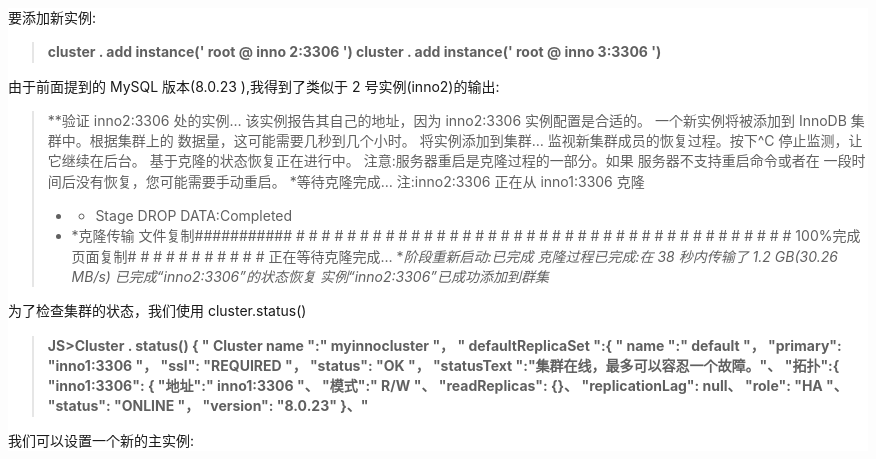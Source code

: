 要添加新实例:

> **cluster . add instance(' root @ inno 2:3306 ')
> cluster . add instance(' root @ inno 3:3306 ')**

由于前面提到的 MySQL 版本(8.0.23 ),我得到了类似于 2 号实例(inno2)的输出:

> **验证 inno2:3306 处的实例…
> 该实例报告其自己的地址，因为 inno2:3306
> 实例配置是合适的。
> 一个新实例将被添加到 InnoDB 集群中。根据集群上的
> 数据量，这可能需要几秒到几个小时。
> 将实例添加到集群…
> 监视新集群成员的恢复过程。按下^C 停止监测，让它继续在后台。
> 基于克隆的状态恢复正在进行中。
> 注意:服务器重启是克隆过程的一部分。如果
> 服务器不支持重启命令或者在
> 一段时间后没有恢复，您可能需要手动重启。
> *等待克隆完成…
> 注:inno2:3306 正在从 inno1:3306 克隆
> * * Stage DROP DATA:Completed
> * *克隆传输
> 文件复制########### # # # # # # # # # # # # # # # # # # # # # # # # # # # # # # # # # # # # # # # 100%完成
> 页面复制# # # # # # # # # # # 正在等待克隆完成…
> **阶段重新启动:已完成
> *克隆过程已完成:在 38 秒内传输了 1.2 GB(30.26 MB/s)
> 已完成“inno2:3306”的状态恢复
> 实例“inno2:3306”已成功添加到群集**

为了检查集群的状态，我们使用 cluster.status()

> **JS>Cluster . status()
> {
> " Cluster name ":" myinnocluster "，
> " defaultReplicaSet ":{
> " name ":" default "，
> "primary": "inno1:3306 "，
> "ssl": "REQUIRED "，
> "status": "OK "，
> "statusText ":"集群在线，最多可以容忍一个故障。"、
> "拓扑":{
> "inno1:3306": {
> "地址":" inno1:3306 "、
> "模式":" R/W "、
> "readReplicas": {}、
> "replicationLag": null、
> "role": "HA "、
> "status": "ONLINE "，
> "version": "8.0.23"
> }、"**

我们可以设置一个新的主实例:
